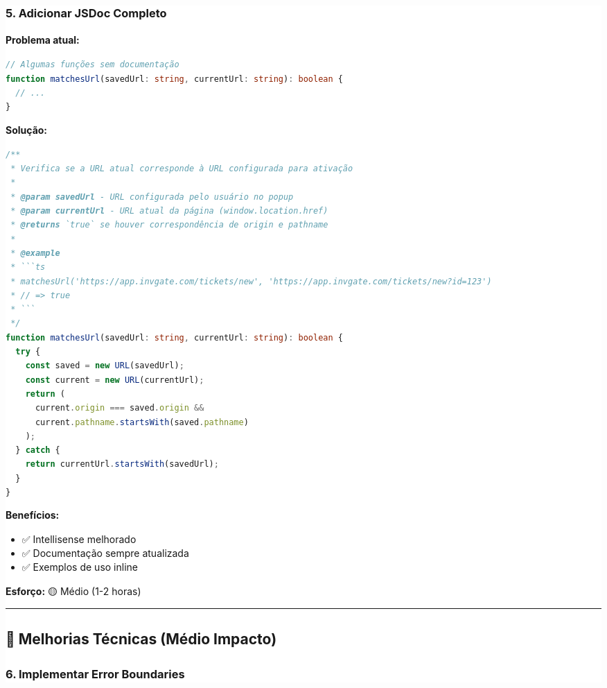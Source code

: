 
### 5. **Adicionar JSDoc Completo**

**Problema atual:**

```typescript
// Algumas funções sem documentação
function matchesUrl(savedUrl: string, currentUrl: string): boolean {
  // ...
}
```

**Solução:**

````typescript
/**
 * Verifica se a URL atual corresponde à URL configurada para ativação
 *
 * @param savedUrl - URL configurada pelo usuário no popup
 * @param currentUrl - URL atual da página (window.location.href)
 * @returns `true` se houver correspondência de origin e pathname
 *
 * @example
 * ```ts
 * matchesUrl('https://app.invgate.com/tickets/new', 'https://app.invgate.com/tickets/new?id=123')
 * // => true
 * ```
 */
function matchesUrl(savedUrl: string, currentUrl: string): boolean {
  try {
    const saved = new URL(savedUrl);
    const current = new URL(currentUrl);
    return (
      current.origin === saved.origin &&
      current.pathname.startsWith(saved.pathname)
    );
  } catch {
    return currentUrl.startsWith(savedUrl);
  }
}
````

**Benefícios:**

- ✅ Intellisense melhorado
- ✅ Documentação sempre atualizada
- ✅ Exemplos de uso inline

**Esforço:** 🟡 Médio (1-2 horas)

---

## 🔧 Melhorias Técnicas (Médio Impacto)

### 6. **Implementar Error Boundaries**
